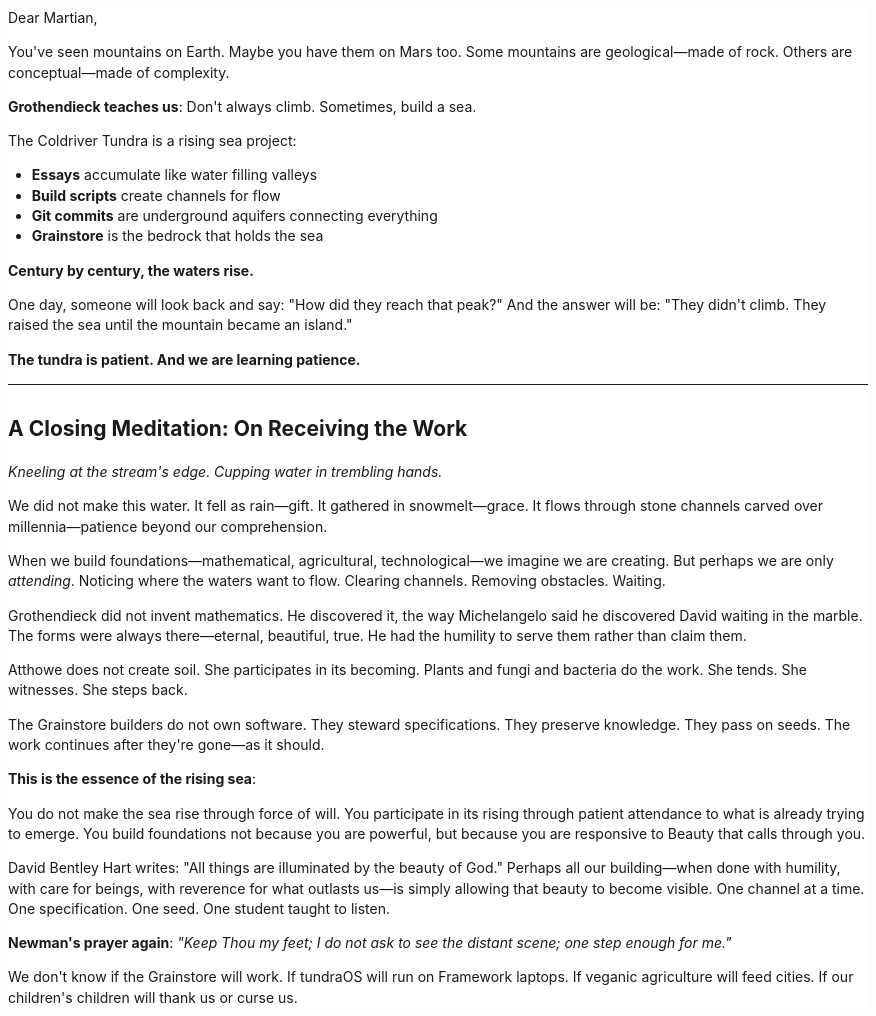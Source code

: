 Dear Martian,

You've seen mountains on Earth. Maybe you have them on Mars too. Some mountains are geological—made of rock. Others are conceptual—made of complexity.

**Grothendieck teaches us**: Don't always climb. Sometimes, build a sea.

The Coldriver Tundra is a rising sea project:
- **Essays** accumulate like water filling valleys
- **Build scripts** create channels for flow
- **Git commits** are underground aquifers connecting everything
- **Grainstore** is the bedrock that holds the sea

**Century by century, the waters rise.**

One day, someone will look back and say: "How did they reach that peak?" And the answer will be: "They didn't climb. They raised the sea until the mountain became an island."

**The tundra is patient. And we are learning patience.**

---

## A Closing Meditation: On Receiving the Work

*Kneeling at the stream's edge. Cupping water in trembling hands.*

We did not make this water. It fell as rain—gift. It gathered in snowmelt—grace. It flows through stone channels carved over millennia—patience beyond our comprehension.

When we build foundations—mathematical, agricultural, technological—we imagine we are creating. But perhaps we are only *attending*. Noticing where the waters want to flow. Clearing channels. Removing obstacles. Waiting.

Grothendieck did not invent mathematics. He discovered it, the way Michelangelo said he discovered David waiting in the marble. The forms were always there—eternal, beautiful, true. He had the humility to serve them rather than claim them.

Atthowe does not create soil. She participates in its becoming. Plants and fungi and bacteria do the work. She tends. She witnesses. She steps back.

The Grainstore builders do not own software. They steward specifications. They preserve knowledge. They pass on seeds. The work continues after they're gone—as it should.

**This is the essence of the rising sea**:

You do not make the sea rise through force of will. You participate in its rising through patient attendance to what is already trying to emerge. You build foundations not because you are powerful, but because you are responsive to Beauty that calls through you.

David Bentley Hart writes: "All things are illuminated by the beauty of God." Perhaps all our building—when done with humility, with care for beings, with reverence for what outlasts us—is simply allowing that beauty to become visible. One channel at a time. One specification. One seed. One student taught to listen.

**Newman's prayer again**: *"Keep Thou my feet; I do not ask to see the distant scene; one step enough for me."*

We don't know if the Grainstore will work. If tundraOS will run on Framework laptops. If veganic agriculture will feed cities. If our children's children will thank us or curse us.
